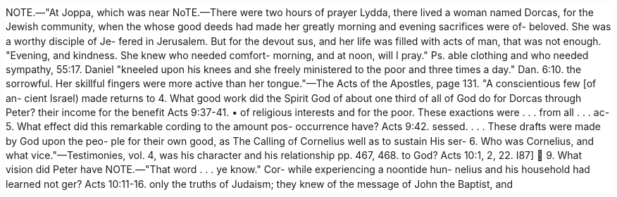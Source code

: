 
  NOTE.—"At Joppa, which was near                 NoTE.—There were two hours of prayer
Lydda, there lived a woman named Dorcas,        for the Jewish community, when the
whose good deeds had made her greatly           morning and evening sacrifices were of-
beloved. She was a worthy disciple of Je-       fered in Jerusalem. But for the devout
sus, and her life was filled with acts of       man, that was not enough. "Evening, and
kindness. She knew who needed comfort-          morning, and at noon, will I pray." Ps.
able clothing and who needed sympathy,          55:17. Daniel "kneeled upon his knees
and she freely ministered to the poor and       three times a day." Dan. 6:10.
the sorrowful. Her skillful fingers were
more active than her tongue."—The Acts
of the Apostles, page 131.                           "A conscientious few [of an-
                                                     cient Israel) made returns to
  4. What good work did the Spirit                   God of about one third of all
of God do for Dorcas through Peter?                  their income for the benefit
Acts 9:37-41. •                                      of religious interests and for
                                                     the poor. These exactions
                                                     were . . . from all . . . ac-
  5. What effect did this remarkable                 cording to the amount pos-
occurrence have? Acts 9:42.                          sessed. . . . These drafts were
                                                     made by God upon the peo-
                                                     ple for their own good, as
       The Calling of Cornelius                      well as to sustain His ser-
   6. Who was Cornelius, and what
                                                     vice."—Testimonies, vol. 4,
was his character and his relationship               pp. 467, 468.
to God? Acts 10:1, 2, 22.
                                              I87]
  9. What vision did Peter have                   NOTE.—"That word . . . ye know." Cor-
while experiencing a noontide hun-             nelius and his household had learned not
ger? Acts 10:11-16.                            only the truths of Judaism; they knew
                                               of the message of John the Baptist, and
